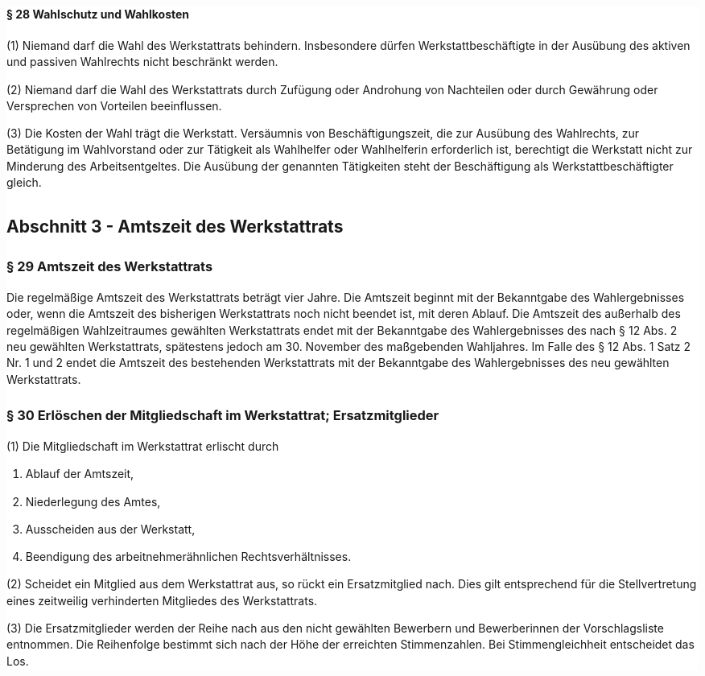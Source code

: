 #### § 28 Wahlschutz und Wahlkosten

(1) Niemand darf die Wahl des Werkstattrats behindern. Insbesondere
dürfen Werkstattbeschäftigte in der Ausübung des aktiven und passiven
Wahlrechts nicht beschränkt werden.

(2) Niemand darf die Wahl des Werkstattrats durch Zufügung oder
Androhung von Nachteilen oder durch Gewährung oder Versprechen von
Vorteilen beeinflussen.

(3) Die Kosten der Wahl trägt die Werkstatt. Versäumnis von
Beschäftigungszeit, die zur Ausübung des Wahlrechts, zur Betätigung im
Wahlvorstand oder zur Tätigkeit als Wahlhelfer oder Wahlhelferin
erforderlich ist, berechtigt die Werkstatt nicht zur Minderung des
Arbeitsentgeltes. Die Ausübung der genannten Tätigkeiten steht der
Beschäftigung als Werkstattbeschäftigter gleich.

## Abschnitt 3 - Amtszeit des Werkstattrats

### § 29 Amtszeit des Werkstattrats

Die regelmäßige Amtszeit des Werkstattrats beträgt vier Jahre. Die
Amtszeit beginnt mit der Bekanntgabe des Wahlergebnisses oder, wenn
die Amtszeit des bisherigen Werkstattrats noch nicht beendet ist, mit
deren Ablauf. Die Amtszeit des außerhalb des regelmäßigen
Wahlzeitraumes gewählten Werkstattrats endet mit der Bekanntgabe des
Wahlergebnisses des nach § 12 Abs. 2 neu gewählten Werkstattrats,
spätestens jedoch am 30. November des maßgebenden Wahljahres. Im Falle
des § 12 Abs. 1 Satz 2 Nr. 1 und 2 endet die Amtszeit des bestehenden
Werkstattrats mit der Bekanntgabe des Wahlergebnisses des neu
gewählten Werkstattrats.

### § 30 Erlöschen der Mitgliedschaft im Werkstattrat; Ersatzmitglieder

(1) Die Mitgliedschaft im Werkstattrat erlischt durch

1.  Ablauf der Amtszeit,


2.  Niederlegung des Amtes,


3.  Ausscheiden aus der Werkstatt,


4.  Beendigung des arbeitnehmerähnlichen Rechtsverhältnisses.




(2) Scheidet ein Mitglied aus dem Werkstattrat aus, so rückt ein
Ersatzmitglied nach. Dies gilt entsprechend für die Stellvertretung
eines zeitweilig verhinderten Mitgliedes des Werkstattrats.

(3) Die Ersatzmitglieder werden der Reihe nach aus den nicht gewählten
Bewerbern und Bewerberinnen der Vorschlagsliste entnommen. Die
Reihenfolge bestimmt sich nach der Höhe der erreichten Stimmenzahlen.
Bei Stimmengleichheit entscheidet das Los.
